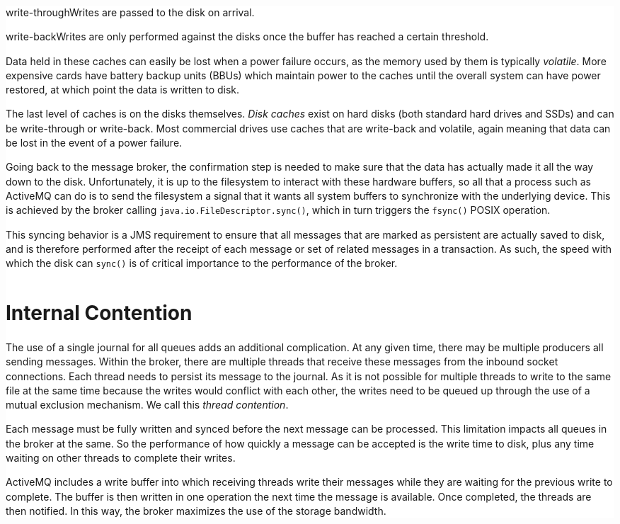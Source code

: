 write-throughWrites are passed to the disk on arrival.

write-backWrites are only performed against the disks once the
buffer has reached a certain threshold.

Data held in these caches can easily be lost when a power failure
occurs, as the memory used by them is typically *volatile*. More
expensive cards have battery backup units (BBUs) which maintain power
to the caches until the overall system can have power restored, at
which point the data is written to disk.

The last level of caches is on the disks themselves. *Disk caches* exist
on hard disks (both standard hard drives and SSDs) and can be
write-through or write-back. Most commercial drives use caches that are
write-back and volatile, again meaning that data can be lost in the
event of a power failure.

Going back to the message broker, the confirmation step is needed to
make sure that the data has actually made it all the way down to the
disk. Unfortunately, it is up to the filesystem to interact with these
hardware buffers, so all that a process such as ActiveMQ can do is to
send the filesystem a signal that it wants all system buffers to
synchronize with the underlying device. This is achieved by the broker
calling `java.io.FileDescriptor.sync()`, which in turn triggers the
`fsync()` POSIX operation.

This syncing behavior is a JMS requirement to ensure that all messages
that are marked as persistent are actually saved to disk, and is
therefore performed after the receipt of each message or set of related
messages in a transaction. As such, the speed with which the disk can
`sync()` is of critical importance to the performance of the broker.

# Internal Contention

The use of a single journal for all queues adds an additional
complication. At any given time, there may be multiple producers all
sending messages. Within the broker, there are multiple threads that
receive these messages from the inbound socket connections. Each
thread needs to persist its message to the journal. As it is not
possible for multiple threads to write to the same file at the same
time because the writes would conflict with each other, the writes need to
be queued up through the use of a mutual exclusion mechanism. We call
this *thread contention*.

Each message must be fully written and synced before the next message
can be processed. This limitation impacts all queues in the broker at
the same. So the performance of how quickly a message can be accepted is
the write time to disk, plus any time waiting on other threads to
complete their writes.

ActiveMQ includes a write buffer into which receiving threads write
their messages while they are waiting for the previous write to
complete. The buffer is then written in one operation the next time the
message is available. Once completed, the threads are then notified. In
this way, the broker maximizes the use of the storage bandwidth.
